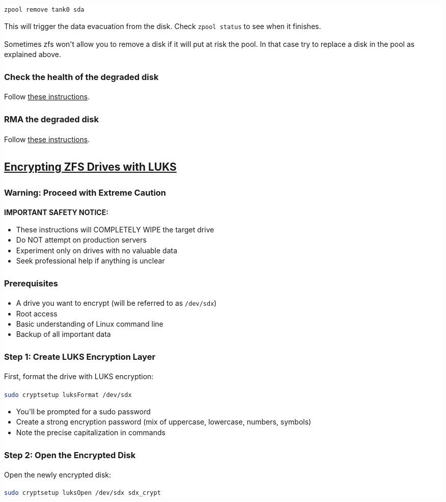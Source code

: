 ```bash
zpool remove tank0 sda
```

This will trigger the data evacuation from the disk. Check `zpool status` to see when it finishes.

Sometimes zfs won't allow you to remove a disk if it will put at risk the pool. In that case try to replace a disk in the pool as explained above.

### Check the health of the degraded disk

Follow [these instructions](hard_drive_health.md#check-the-disk-health).

### RMA the degraded disk

Follow [these instructions](hard_drive_health.md#check-the-warranty-status).

## [Encrypting ZFS Drives with LUKS](https://www.ogselfhosting.com/index.php/2022/06/24/zfs-on-luks/)

### Warning: Proceed with Extreme Caution

**IMPORTANT SAFETY NOTICE:**

- These instructions will COMPLETELY WIPE the target drive
- Do NOT attempt on production servers
- Experiment only on drives with no valuable data
- Seek professional help if anything is unclear

### Prerequisites

- A drive you want to encrypt (will be referred to as `/dev/sdx`)
- Root access
- Basic understanding of Linux command line
- Backup of all important data

### Step 1: Create LUKS Encryption Layer

First, format the drive with LUKS encryption:

```bash
sudo cryptsetup luksFormat /dev/sdx
```

- You'll be prompted for a sudo password
- Create a strong encryption password (mix of uppercase, lowercase, numbers, symbols)
- Note the precise capitalization in commands

### Step 2: Open the Encrypted Disk

Open the newly encrypted disk:

```bash
sudo cryptsetup luksOpen /dev/sdx sdx_crypt
```
